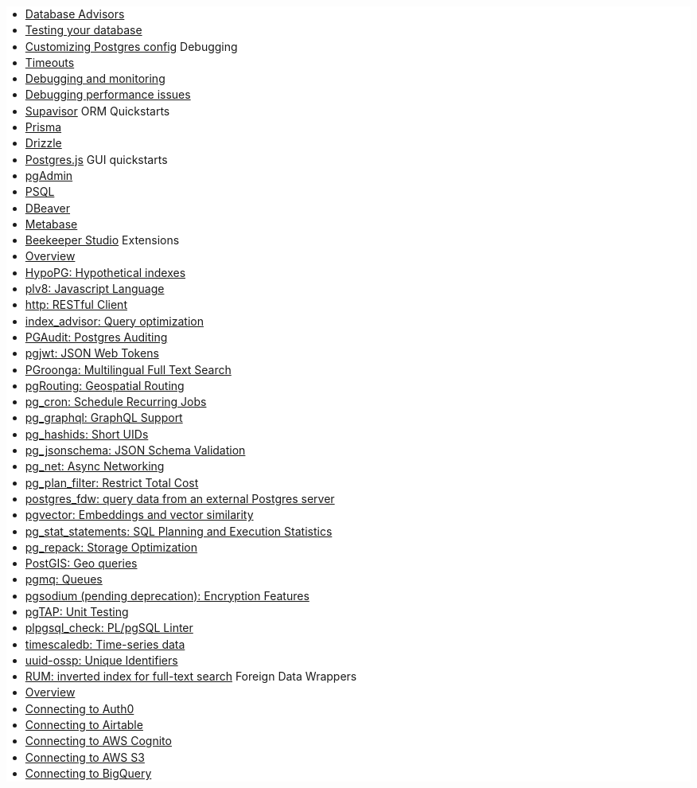   * [Database Advisors](https://supabase.com/docs/guides/database/database-advisors)
  * [Testing your database](https://supabase.com/docs/guides/database/testing)
  * [Customizing Postgres config](https://supabase.com/docs/guides/database/custom-postgres-config)
Debugging
  * [Timeouts](https://supabase.com/docs/guides/database/postgres/timeouts)
  * [Debugging and monitoring](https://supabase.com/docs/guides/database/inspect)
  * [Debugging performance issues](https://supabase.com/docs/guides/database/debugging-performance)
  * [Supavisor](https://supabase.com/docs/guides/database/supavisor)
ORM Quickstarts
  * [Prisma](https://supabase.com/docs/guides/database/prisma)
  * [Drizzle](https://supabase.com/docs/guides/database/drizzle)
  * [Postgres.js](https://supabase.com/docs/guides/database/postgres-js)
GUI quickstarts
  * [pgAdmin](https://supabase.com/docs/guides/database/pgadmin)
  * [PSQL](https://supabase.com/docs/guides/database/psql)
  * [DBeaver](https://supabase.com/docs/guides/database/dbeaver)
  * [Metabase](https://supabase.com/docs/guides/database/metabase)
  * [Beekeeper Studio](https://supabase.com/docs/guides/database/beekeeper-studio)
Extensions
  * [Overview](https://supabase.com/docs/guides/database/extensions)
  * [HypoPG: Hypothetical indexes](https://supabase.com/docs/guides/database/extensions/hypopg)
  * [plv8: Javascript Language](https://supabase.com/docs/guides/database/extensions/plv8)
  * [http: RESTful Client](https://supabase.com/docs/guides/database/extensions/http)
  * [index_advisor: Query optimization](https://supabase.com/docs/guides/database/extensions/index_advisor)
  * [PGAudit: Postgres Auditing](https://supabase.com/docs/guides/database/extensions/pgaudit)
  * [pgjwt: JSON Web Tokens](https://supabase.com/docs/guides/database/extensions/pgjwt)
  * [PGroonga: Multilingual Full Text Search](https://supabase.com/docs/guides/database/extensions/pgroonga)
  * [pgRouting: Geospatial Routing](https://supabase.com/docs/guides/database/extensions/pgrouting)
  * [pg_cron: Schedule Recurring Jobs](https://supabase.com/docs/guides/database/extensions/pg_cron)
  * [pg_graphql: GraphQL Support](https://supabase.com/docs/guides/database/extensions/pg_graphql)
  * [pg_hashids: Short UIDs](https://supabase.com/docs/guides/database/extensions/pg_hashids)
  * [pg_jsonschema: JSON Schema Validation](https://supabase.com/docs/guides/database/extensions/pg_jsonschema)
  * [pg_net: Async Networking](https://supabase.com/docs/guides/database/extensions/pg_net)
  * [pg_plan_filter: Restrict Total Cost](https://supabase.com/docs/guides/database/extensions/pg_plan_filter)
  * [postgres_fdw: query data from an external Postgres server](https://supabase.com/docs/guides/database/extensions/postgres_fdw)
  * [pgvector: Embeddings and vector similarity](https://supabase.com/docs/guides/database/extensions/pgvector)
  * [pg_stat_statements: SQL Planning and Execution Statistics](https://supabase.com/docs/guides/database/extensions/pg_stat_statements)
  * [pg_repack: Storage Optimization](https://supabase.com/docs/guides/database/extensions/pg_repack)
  * [PostGIS: Geo queries](https://supabase.com/docs/guides/database/extensions/postgis)
  * [pgmq: Queues](https://supabase.com/docs/guides/database/extensions/pgmq)
  * [pgsodium (pending deprecation): Encryption Features](https://supabase.com/docs/guides/database/extensions/pgsodium)
  * [pgTAP: Unit Testing](https://supabase.com/docs/guides/database/extensions/pgtap)
  * [plpgsql_check: PL/pgSQL Linter](https://supabase.com/docs/guides/database/extensions/plpgsql_check)
  * [timescaledb: Time-series data](https://supabase.com/docs/guides/database/extensions/timescaledb)
  * [uuid-ossp: Unique Identifiers](https://supabase.com/docs/guides/database/extensions/uuid-ossp)
  * [RUM: inverted index for full-text search](https://supabase.com/docs/guides/database/extensions/rum)
Foreign Data Wrappers
  * [Overview](https://supabase.com/docs/guides/database/extensions/wrappers/overview)
  * [Connecting to Auth0](https://supabase.com/docs/guides/database/extensions/wrappers/auth0)
  * [Connecting to Airtable](https://supabase.com/docs/guides/database/extensions/wrappers/airtable)
  * [Connecting to AWS Cognito](https://supabase.com/docs/guides/database/extensions/wrappers/cognito)
  * [Connecting to AWS S3](https://supabase.com/docs/guides/database/extensions/wrappers/s3)
  * [Connecting to BigQuery](https://supabase.com/docs/guides/database/extensions/wrappers/bigquery)
